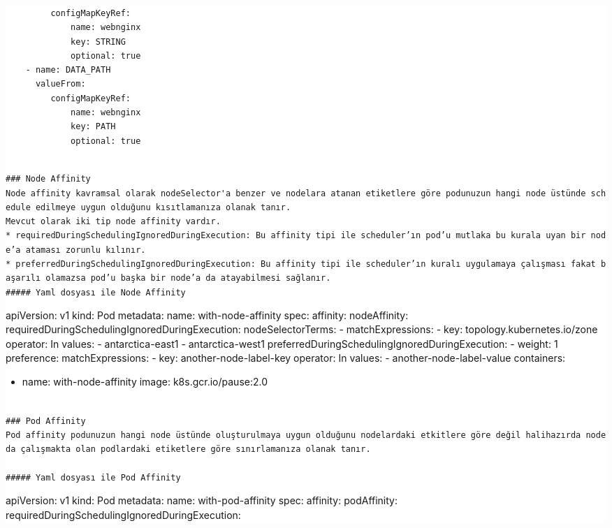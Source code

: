              configMapKeyRef:
                 name: webnginx
                 key: STRING
                 optional: true
        - name: DATA_PATH
          valueFrom:
             configMapKeyRef:
                 name: webnginx
                 key: PATH
                 optional: true
```

### Node Affinity
Node affinity kavramsal olarak nodeSelector'a benzer ve nodelara atanan etiketlere göre podunuzun hangi node üstünde schedule edilmeye uygun olduğunu kısıtlamanıza olanak tanır.
Mevcut olarak iki tip node affinity vardır.
* requiredDuringSchedulingIgnoredDuringExecution: Bu affinity tipi ile scheduler’ın pod’u mutlaka bu kurala uyan bir node’a ataması zorunlu kılınır.
* preferredDuringSchedulingIgnoredDuringExecution: Bu affinity tipi ile scheduler’ın kuralı uygulamaya çalışması fakat başarılı olamazsa pod’u başka bir node’a da atayabilmesi sağlanır.
##### Yaml dosyası ile Node Affinity
```
apiVersion: v1
kind: Pod
metadata:
  name: with-node-affinity
spec:
  affinity:
    nodeAffinity:
      requiredDuringSchedulingIgnoredDuringExecution:
        nodeSelectorTerms:
        - matchExpressions:
          - key: topology.kubernetes.io/zone
            operator: In
            values:
            - antarctica-east1
            - antarctica-west1
      preferredDuringSchedulingIgnoredDuringExecution:
      - weight: 1
        preference:
          matchExpressions:
          - key: another-node-label-key
            operator: In
            values:
            - another-node-label-value
  containers:
  - name: with-node-affinity
    image: k8s.gcr.io/pause:2.0

```

### Pod Affinity
Pod affinity podunuzun hangi node üstünde oluşturulmaya uygun olduğunu nodelardaki etkitlere göre değil halihazırda node da çalışmakta olan podlardaki etiketlere göre sınırlamanıza olanak tanır.
   
##### Yaml dosyası ile Pod Affinity
```
apiVersion: v1
kind: Pod
metadata:
  name: with-pod-affinity
spec:
  affinity:
    podAffinity:
      requiredDuringSchedulingIgnoredDuringExecution: